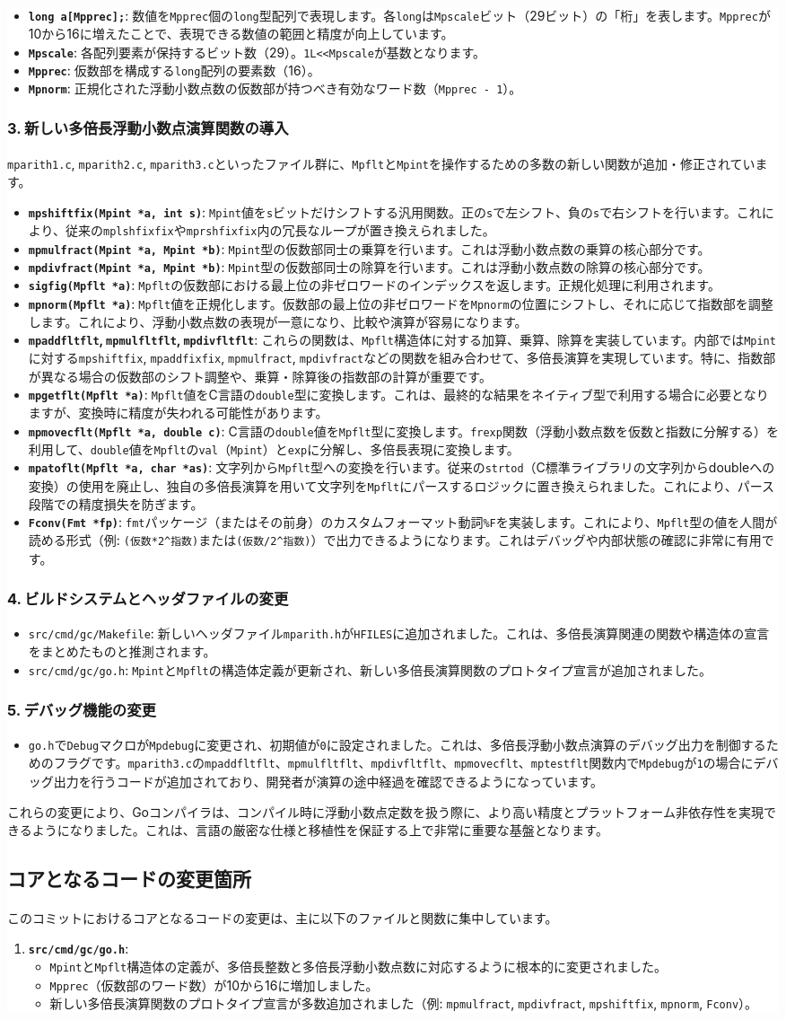-   **`long a[Mpprec];`**: 数値を`Mpprec`個の`long`型配列で表現します。各`long`は`Mpscale`ビット（29ビット）の「桁」を表します。`Mpprec`が10から16に増えたことで、表現できる数値の範囲と精度が向上しています。
-   **`Mpscale`**: 各配列要素が保持するビット数（29）。`1L<<Mpscale`が基数となります。
-   **`Mpprec`**: 仮数部を構成する`long`配列の要素数（16）。
-   **`Mpnorm`**: 正規化された浮動小数点数の仮数部が持つべき有効なワード数（`Mpprec - 1`）。

### 3. 新しい多倍長浮動小数点演算関数の導入

`mparith1.c`, `mparith2.c`, `mparith3.c`といったファイル群に、`Mpflt`と`Mpint`を操作するための多数の新しい関数が追加・修正されています。

-   **`mpshiftfix(Mpint *a, int s)`**: `Mpint`値を`s`ビットだけシフトする汎用関数。正の`s`で左シフト、負の`s`で右シフトを行います。これにより、従来の`mplshfixfix`や`mprshfixfix`内の冗長なループが置き換えられました。
-   **`mpmulfract(Mpint *a, Mpint *b)`**: `Mpint`型の仮数部同士の乗算を行います。これは浮動小数点数の乗算の核心部分です。
-   **`mpdivfract(Mpint *a, Mpint *b)`**: `Mpint`型の仮数部同士の除算を行います。これは浮動小数点数の除算の核心部分です。
-   **`sigfig(Mpflt *a)`**: `Mpflt`の仮数部における最上位の非ゼロワードのインデックスを返します。正規化処理に利用されます。
-   **`mpnorm(Mpflt *a)`**: `Mpflt`値を正規化します。仮数部の最上位の非ゼロワードを`Mpnorm`の位置にシフトし、それに応じて指数部を調整します。これにより、浮動小数点数の表現が一意になり、比較や演算が容易になります。
-   **`mpaddfltflt`, `mpmulfltflt`, `mpdivfltflt`**: これらの関数は、`Mpflt`構造体に対する加算、乗算、除算を実装しています。内部では`Mpint`に対する`mpshiftfix`, `mpaddfixfix`, `mpmulfract`, `mpdivfract`などの関数を組み合わせて、多倍長演算を実現しています。特に、指数部が異なる場合の仮数部のシフト調整や、乗算・除算後の指数部の計算が重要です。
-   **`mpgetflt(Mpflt *a)`**: `Mpflt`値をC言語の`double`型に変換します。これは、最終的な結果をネイティブ型で利用する場合に必要となりますが、変換時に精度が失われる可能性があります。
-   **`mpmovecflt(Mpflt *a, double c)`**: C言語の`double`値を`Mpflt`型に変換します。`frexp`関数（浮動小数点数を仮数と指数に分解する）を利用して、`double`値を`Mpflt`の`val`（`Mpint`）と`exp`に分解し、多倍長表現に変換します。
-   **`mpatoflt(Mpflt *a, char *as)`**: 文字列から`Mpflt`型への変換を行います。従来の`strtod`（C標準ライブラリの文字列からdoubleへの変換）の使用を廃止し、独自の多倍長演算を用いて文字列を`Mpflt`にパースするロジックに置き換えられました。これにより、パース段階での精度損失を防ぎます。
-   **`Fconv(Fmt *fp)`**: `fmt`パッケージ（またはその前身）のカスタムフォーマット動詞`%F`を実装します。これにより、`Mpflt`型の値を人間が読める形式（例: `(仮数*2^指数)`または`(仮数/2^指数)`）で出力できるようになります。これはデバッグや内部状態の確認に非常に有用です。

### 4. ビルドシステムとヘッダファイルの変更

-   `src/cmd/gc/Makefile`: 新しいヘッダファイル`mparith.h`が`HFILES`に追加されました。これは、多倍長演算関連の関数や構造体の宣言をまとめたものと推測されます。
-   `src/cmd/gc/go.h`: `Mpint`と`Mpflt`の構造体定義が更新され、新しい多倍長演算関数のプロトタイプ宣言が追加されました。

### 5. デバッグ機能の変更

-   `go.h`で`Debug`マクロが`Mpdebug`に変更され、初期値が`0`に設定されました。これは、多倍長浮動小数点演算のデバッグ出力を制御するためのフラグです。`mparith3.c`の`mpaddfltflt`、`mpmulfltflt`、`mpdivfltflt`、`mpmovecflt`、`mptestflt`関数内で`Mpdebug`が`1`の場合にデバッグ出力を行うコードが追加されており、開発者が演算の途中経過を確認できるようになっています。

これらの変更により、Goコンパイラは、コンパイル時に浮動小数点定数を扱う際に、より高い精度とプラットフォーム非依存性を実現できるようになりました。これは、言語の厳密な仕様と移植性を保証する上で非常に重要な基盤となります。

## コアとなるコードの変更箇所

このコミットにおけるコアとなるコードの変更は、主に以下のファイルと関数に集中しています。

1.  **`src/cmd/gc/go.h`**:
    *   `Mpint`と`Mpflt`構造体の定義が、多倍長整数と多倍長浮動小数点数に対応するように根本的に変更されました。
    *   `Mpprec`（仮数部のワード数）が10から16に増加しました。
    *   新しい多倍長演算関数のプロトタイプ宣言が多数追加されました（例: `mpmulfract`, `mpdivfract`, `mpshiftfix`, `mpnorm`, `Fconv`）。
